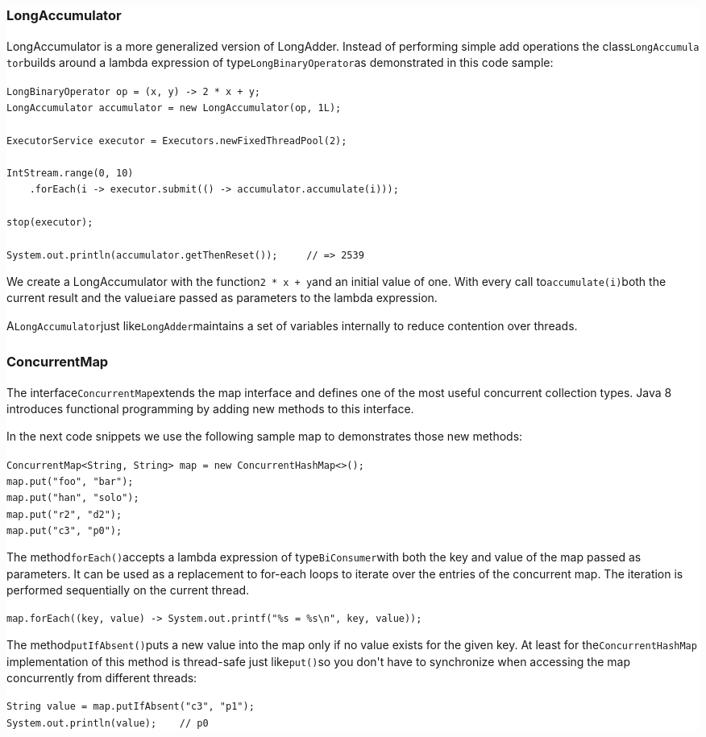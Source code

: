 ### LongAccumulator

LongAccumulator is a more generalized version of LongAdder. Instead of performing simple add operations the class`LongAccumulator`builds around a lambda expression of type`LongBinaryOperator`as demonstrated in this code sample:

```
LongBinaryOperator op = (x, y) -> 2 * x + y;
LongAccumulator accumulator = new LongAccumulator(op, 1L);

ExecutorService executor = Executors.newFixedThreadPool(2);

IntStream.range(0, 10)
    .forEach(i -> executor.submit(() -> accumulator.accumulate(i)));

stop(executor);

System.out.println(accumulator.getThenReset());     // => 2539
```

We create a LongAccumulator with the function`2 * x + y`and an initial value of one. With every call to`accumulate(i)`both the current result and the value`i`are passed as parameters to the lambda expression.

A`LongAccumulator`just like`LongAdder`maintains a set of variables internally to reduce contention over threads.

### ConcurrentMap

The interface`ConcurrentMap`extends the map interface and defines one of the most useful concurrent collection types. Java 8 introduces functional programming by adding new methods to this interface.

In the next code snippets we use the following sample map to demonstrates those new methods:

```
ConcurrentMap<String, String> map = new ConcurrentHashMap<>();
map.put("foo", "bar");
map.put("han", "solo");
map.put("r2", "d2");
map.put("c3", "p0");

```

The method`forEach()`accepts a lambda expression of type`BiConsumer`with both the key and value of the map passed as parameters. It can be used as a replacement to for-each loops to iterate over the entries of the concurrent map. The iteration is performed sequentially on the current thread.

```
map.forEach((key, value) -> System.out.printf("%s = %s\n", key, value));
```

The method`putIfAbsent()`puts a new value into the map only if no value exists for the given key. At least for the`ConcurrentHashMap`implementation of this method is thread-safe just like`put()`so you don't have to synchronize when accessing the map concurrently from different threads:

```
String value = map.putIfAbsent("c3", "p1");
System.out.println(value);    // p0
```
